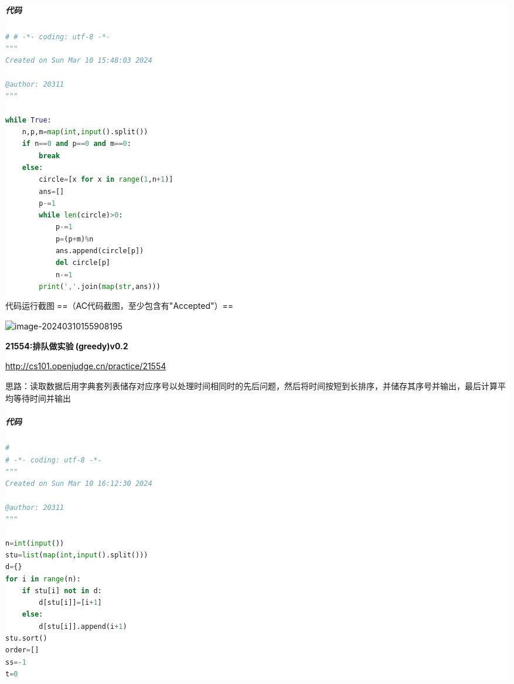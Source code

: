 

##### 代码

```python
# # -*- coding: utf-8 -*-
"""
Created on Sun Mar 10 15:48:03 2024

@author: 20311
"""

while True:
    n,p,m=map(int,input().split())
    if n==0 and p==0 and m==0:
        break
    else:
        circle=[x for x in range(1,n+1)]
        ans=[]
        p-=1
        while len(circle)>0:
            p-=1
            p=(p+m)%n
            ans.append(circle[p])
            del circle[p]
            n-=1
        print(','.join(map(str,ans)))

```



代码运行截图 ==（AC代码截图，至少包含有"Accepted"）==

![image-20240310155908195](C:\Users\20311\AppData\Roaming\Typora\typora-user-images\image-20240310155908195.png)



**21554:排队做实验 (greedy)v0.2**

http://cs101.openjudge.cn/practice/21554



思路：读取数据后用字典套列表储存对应序号以处理时间相同时的先后问题，然后将时间按短到长排序，并储存其序号并输出，最后计算平均等待时间并输出



##### 代码

```python
# 
# -*- coding: utf-8 -*-
"""
Created on Sun Mar 10 16:12:30 2024

@author: 20311
"""

n=int(input())
stu=list(map(int,input().split()))
d={}
for i in range(n):
    if stu[i] not in d:
        d[stu[i]]=[i+1]
    else:
        d[stu[i]].append(i+1)
stu.sort()
order=[]
ss=-1
t=0
```